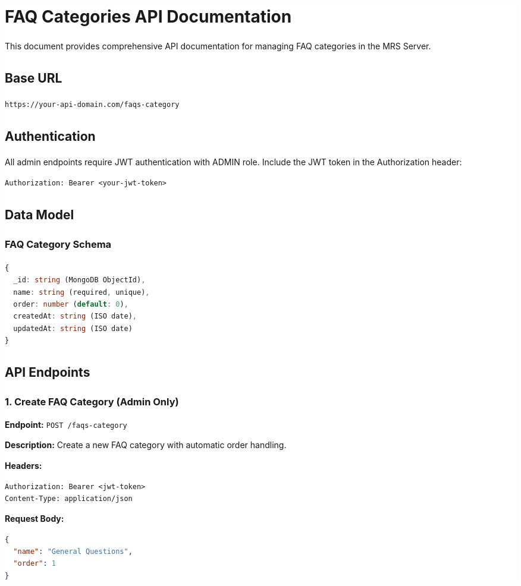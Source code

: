 # FAQ Categories API Documentation

This document provides comprehensive API documentation for managing FAQ categories in the MRS Server.

## Base URL

```
https://your-api-domain.com/faqs-category
```

## Authentication

All admin endpoints require JWT authentication with ADMIN role. Include the JWT token in the Authorization header:

```
Authorization: Bearer <your-jwt-token>
```

## Data Model

### FAQ Category Schema

```typescript
{
  _id: string (MongoDB ObjectId),
  name: string (required, unique),
  order: number (default: 0),
  createdAt: string (ISO date),
  updatedAt: string (ISO date)
}
```

## API Endpoints

### 1. Create FAQ Category (Admin Only)

**Endpoint:** `POST /faqs-category`

**Description:** Create a new FAQ category with automatic order handling.

**Headers:**

```
Authorization: Bearer <jwt-token>
Content-Type: application/json
```

**Request Body:**

```json
{
  "name": "General Questions",
  "order": 1
}
```
